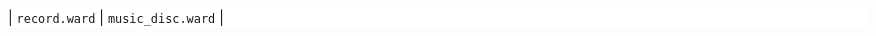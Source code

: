 | `record.ward`                                       | `music_disc.ward`                              |

